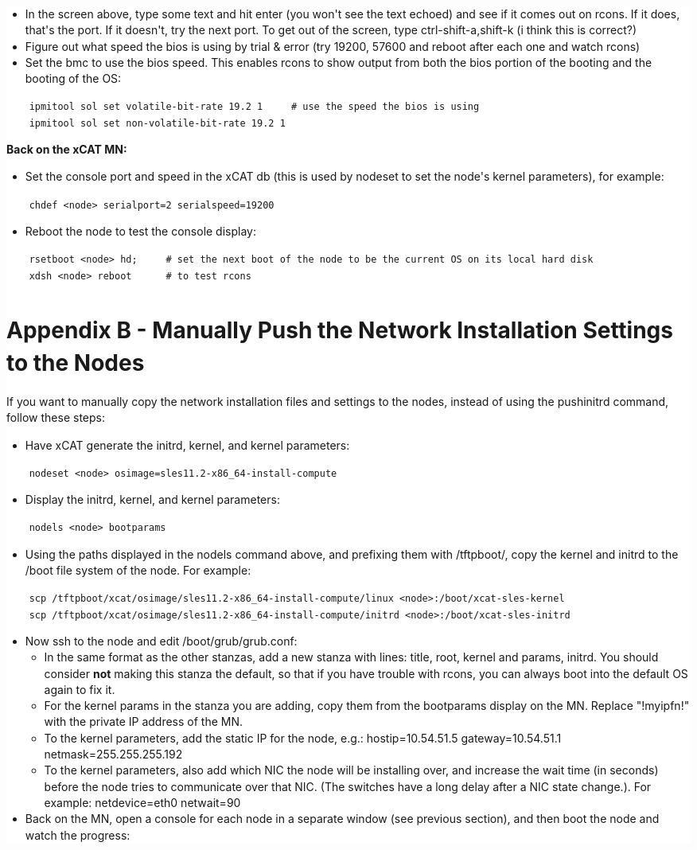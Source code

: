   * In the screen above, type some text and hit enter (you won't see the text echoed) and see if it comes out on rcons. If it does, that's the port. If it doesn't, try the next port. To get out of the screen, type ctrl-shift-a,shift-k (i think this is correct?) 
  * Figure out what speed the bios is using by trial &amp; error (try 19200, 57600 and reboot after each one and watch rcons) 
  * Set the bmc to use the bios speed. This enables rcons to show output from both the bios portion of the booting and the booting of the OS: 
    
~~~~
    ipmitool sol set volatile-bit-rate 19.2 1     # use the speed the bios is using
    ipmitool sol set non-volatile-bit-rate 19.2 1
~~~~

**Back on the xCAT MN:**

  * Set the console port and speed in the xCAT db (this is used by nodeset to set the node's kernel parameters), for example: 
    
~~~~
    chdef <node> serialport=2 serialspeed=19200
~~~~

  * Reboot the node to test the console display: 
    
~~~~
    rsetboot <node> hd;     # set the next boot of the node to be the current OS on its local hard disk
    xdsh <node> reboot      # to test rcons
~~~~

# Appendix B - Manually Push the Network Installation Settings to the Nodes

If you want to manually copy the network installation files and settings to the nodes, instead of using the pushinitrd command, follow these steps: 

  * Have xCAT generate the initrd, kernel, and kernel parameters: 
    
~~~~
    nodeset <node> osimage=sles11.2-x86_64-install-compute
~~~~

  * Display the initrd, kernel, and kernel parameters: 
    
~~~~
    nodels <node> bootparams
~~~~

  * Using the paths displayed in the nodels command above, and prefixing them with /tftpboot/, copy the kernel and initrd to the /boot file system of the node. For example: 
    
~~~~
    scp /tftpboot/xcat/osimage/sles11.2-x86_64-install-compute/linux <node>:/boot/xcat-sles-kernel
    scp /tftpboot/xcat/osimage/sles11.2-x86_64-install-compute/initrd <node>:/boot/xcat-sles-initrd
~~~~

  * Now ssh to the node and edit /boot/grub/grub.conf: 
    * In the same format as the other stanzas, add a new stanza with lines: title, root, kernel and params, initrd. You should consider **not** making this stanza the default, so that if you have trouble with rcons, you can always boot into the default OS again to fix it. 
    * For the kernel params in the stanza you are adding, copy them from the bootparams display on the MN. Replace "!myipfn!" with the private IP address of the MN. 
    * To the kernel parameters, add the static IP for the node, e.g.: hostip=10.54.51.5 gateway=10.54.51.1 netmask=255.255.255.192 
    * To the kernel parameters, also add which NIC the node will be installing over, and increase the wait time (in seconds) before the node tries to communicate over that NIC. (The switches have a long delay after a NIC state change.). For example: netdevice=eth0 netwait=90 
  * Back on the MN, open a console for each node in a separate window (see previous section), and then boot the node and watch the progress: 
    